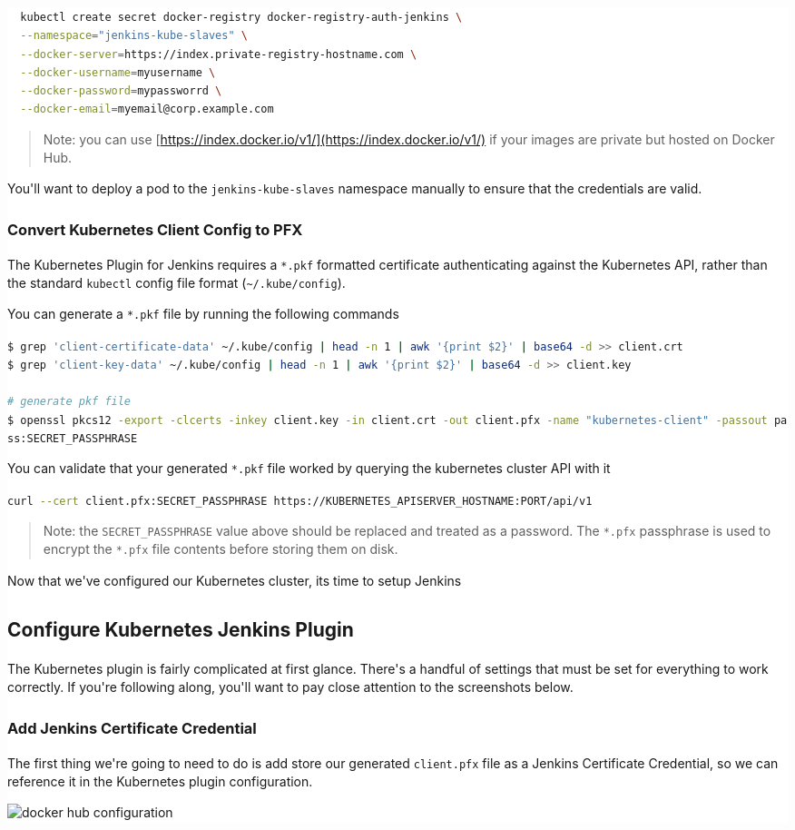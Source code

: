 ```bash
  kubectl create secret docker-registry docker-registry-auth-jenkins \
  --namespace="jenkins-kube-slaves" \
  --docker-server=https://index.private-registry-hostname.com \
  --docker-username=myusername \
  --docker-password=mypassworrd \
  --docker-email=myemail@corp.example.com
```

> Note: you can use [https://index.docker.io/v1/](https://index.docker.io/v1/) if your images are private but hosted on Docker Hub.

You'll want to deploy a pod to the `jenkins-kube-slaves` namespace manually to ensure that the credentials are valid.

### Convert Kubernetes Client Config to PFX

The Kubernetes Plugin for Jenkins requires a `*.pkf` formatted certificate authenticating against the Kubernetes API, rather than the standard `kubectl` config file format (`~/.kube/config`).

You can generate a `*.pkf` file by running the following commands

```bash
$ grep 'client-certificate-data' ~/.kube/config | head -n 1 | awk '{print $2}' | base64 -d >> client.crt
$ grep 'client-key-data' ~/.kube/config | head -n 1 | awk '{print $2}' | base64 -d >> client.key

# generate pkf file
$ openssl pkcs12 -export -clcerts -inkey client.key -in client.crt -out client.pfx -name "kubernetes-client" -passout pass:SECRET_PASSPHRASE
```

You can validate that your generated `*.pkf` file worked by querying the kubernetes cluster API with it

```bash
curl --cert client.pfx:SECRET_PASSPHRASE https://KUBERNETES_APISERVER_HOSTNAME:PORT/api/v1
```

> Note: the `SECRET_PASSPHRASE` value above should be replaced and treated as a password. The `*.pfx` passphrase is used to encrypt the `*.pfx` file contents before storing them on disk.

Now that we've configured our Kubernetes cluster, its time to setup Jenkins

## Configure Kubernetes Jenkins Plugin

The Kubernetes plugin is fairly complicated at first glance. There's a handful of settings that must be set for everything to work correctly. If you're following along, you'll want to pay close attention to the screenshots below.

### Add Jenkins Certificate Credential

The first thing we're going to need to do is add store our generated `client.pfx` file as a Jenkins Certificate Credential, so we can reference it in the Kubernetes plugin configuration.

<img src="{{ site.url }}/assets/images/jenkins-kubernetes-slaves/jenkins-certificate-credential.png" alt="docker hub configuration" style="max-height: 500px;"/>
